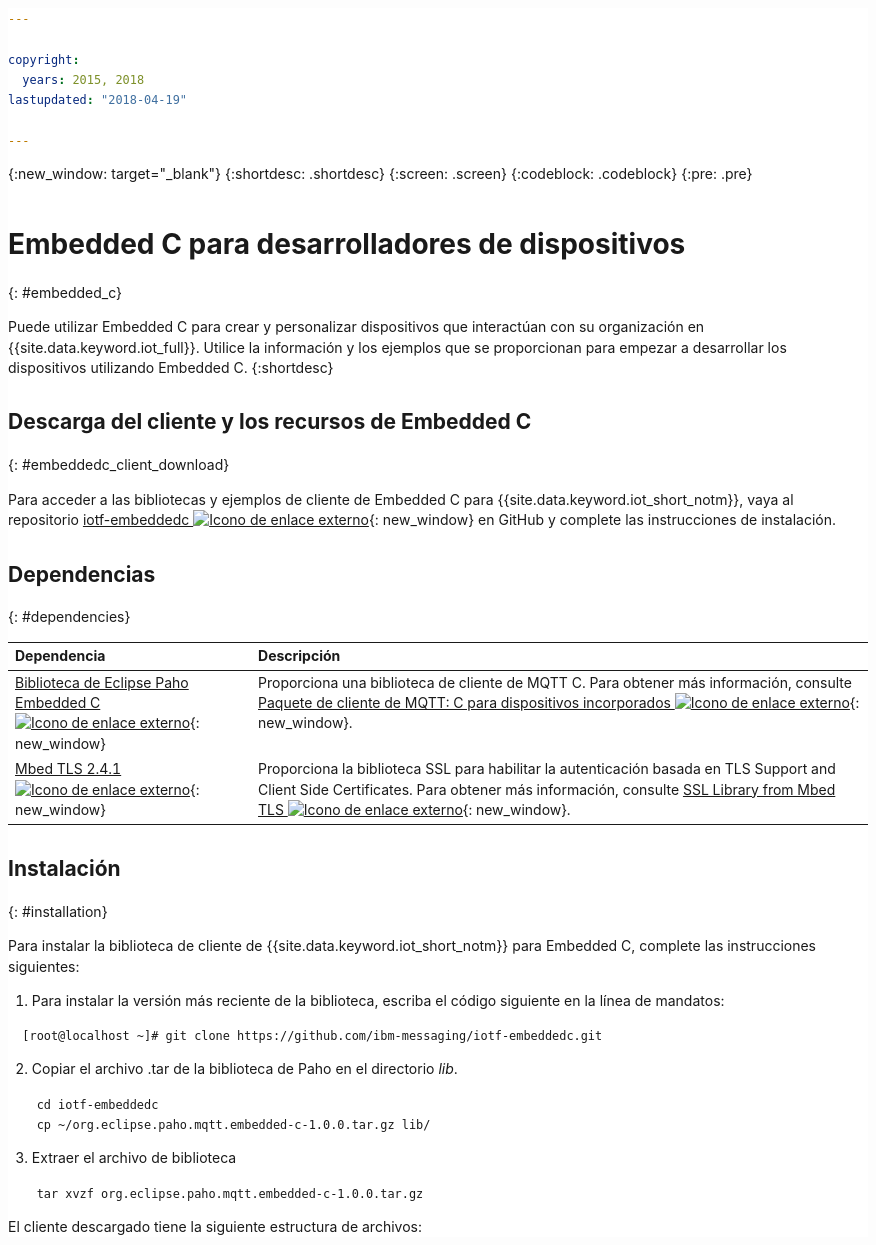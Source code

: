 ```yaml
---

copyright:
  years: 2015, 2018
lastupdated: "2018-04-19"

---
```


{:new_window: target="_blank"}
{:shortdesc: .shortdesc}
{:screen: .screen}
{:codeblock: .codeblock}
{:pre: .pre}


# Embedded C para desarrolladores de dispositivos
{: #embedded_c}

Puede utilizar Embedded C para crear y personalizar dispositivos que interactúan con su organización en {{site.data.keyword.iot_full}}. Utilice la información y los ejemplos que se proporcionan para empezar a desarrollar los dispositivos utilizando Embedded C.
{:shortdesc}

## Descarga del cliente y los recursos de Embedded C
{: #embeddedc_client_download}

Para acceder a las bibliotecas y ejemplos de cliente de Embedded C para {{site.data.keyword.iot_short_notm}}, vaya al repositorio [iotf-embeddedc ![Icono de enlace externo](../../../../icons/launch-glyph.svg "Icono de enlace externo")](https://github.com/ibm-messaging/iotf-embeddedc){: new_window} en GitHub y complete las instrucciones de instalación.


## Dependencias
{: #dependencies}

|Dependencia |Descripción|
|:---|:---|
|[Biblioteca de Eclipse Paho Embedded C ![Icono de enlace externo](../../../../icons/launch-glyph.svg "Icono de enlace externo")](http://git.eclipse.org/c/paho/org.eclipse.paho.mqtt.embedded-c.git){: new_window} |Proporciona una biblioteca de cliente de MQTT C. Para obtener más información, consulte [Paquete de cliente de MQTT: C para dispositivos incorporados ![Icono de enlace externo](../../../../icons/launch-glyph.svg "Icono de enlace externo")](http://www.eclipse.org/paho/clients/c/embedded/){: new_window}.|
|[Mbed TLS 2.4.1 ![Icono de enlace externo](../../../../icons/launch-glyph.svg "Icono de enlace externo")](https://github.com/ARMmbed/mbedtls/archive/mbedtls-2.4.1.tar.gz){: new_window} | Proporciona la biblioteca SSL para habilitar la autenticación basada en TLS Support and Client Side Certificates. Para obtener más información, consulte [SSL Library from Mbed TLS ![Icono de enlace externo](../../../../icons/launch-glyph.svg "Icono de enlace externo")](https://tls.mbed.org/ssl-library){: new_window}.|


## Instalación
{: #installation}

Para instalar la biblioteca de cliente de {{site.data.keyword.iot_short_notm}} para Embedded C, complete las instrucciones siguientes:

1. Para instalar la versión más reciente de la biblioteca, escriba el código siguiente en la línea de mandatos:
```
  [root@localhost ~]# git clone https://github.com/ibm-messaging/iotf-embeddedc.git
```
2. Copiar el archivo .tar de la biblioteca de Paho en el directorio *lib*.
```
    cd iotf-embeddedc
    cp ~/org.eclipse.paho.mqtt.embedded-c-1.0.0.tar.gz lib/
```
3. Extraer el archivo de biblioteca
```  cd lib
    tar xvzf org.eclipse.paho.mqtt.embedded-c-1.0.0.tar.gz
```
El cliente descargado tiene la siguiente estructura de archivos:
